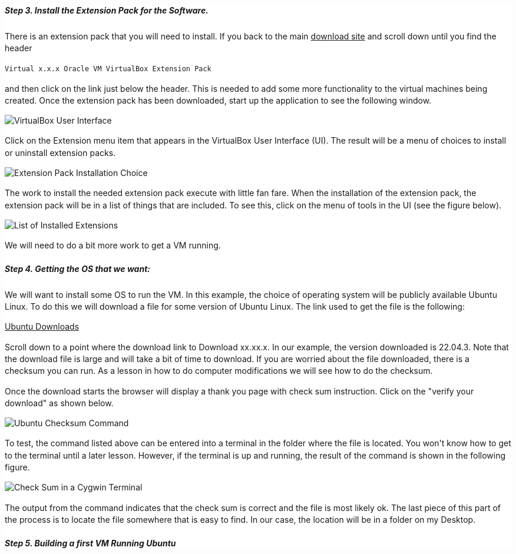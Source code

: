 ##### Step 3. Install the Extension Pack for the Software.

There is an extension pack that you will need to install. If you back to the main [download site](https://www.virtualbox.org/wiki/Downloads) and scroll down until you find the header

    Virtual x.x.x Oracle VM VirtualBox Extension Pack
    
and then click on the link just below the header. This is needed to add some more functionality to the virtual machines being created. Once the extension pack has been downloaded, start up the application to see the following window.

![VirtualBox User Interface](./images/virtualbox_interface.png)

Click on the Extension menu item that appears in the VirtualBox User Interface (UI). The result will be a menu of choices to install or uninstall extension packs.

![Extension Pack Installation Choice](./images/extension_pack_installation.png)

The work to install the needed extension pack execute with little fan fare. When the installation of the extension pack, the extension pack will be in a list of things that are included. To see this, click on the menu of tools in the UI (see the figure below).

![List of Installed Extensions](./images/list_of_extensions.png)

We will need to do a bit more work to get a VM running.

##### Step 4. Getting the OS that we want:

We will want to install some OS to run the VM. In this example, the choice of operating system will be publicly available Ubuntu Linux. To do this we will download a file for some version of Ubuntu Linux. The link used to get the file is the following:

[Ubuntu Downloads](https://ubuntu.com/download/desktop)

Scroll down to a point where the download link to Download xx.xx.x. In our example, the version downloaded is 22.04.3. Note that the download file is large and will take a bit of time to download. If you are worried about the file downloaded, there is a checksum you can run. As a lesson in how to do computer modifications we will see how to do the checksum.

Once the download starts the browser will display a thank you page with check sum instruction. Click on the "verify your download" as shown below.

![Ubuntu Checksum Command](./images/ubuntu_check_sum.png)

To test, the command listed above can be entered into a terminal in the folder where the file is located. You won't know how to get to the terminal until a later lesson. However, if the terminal is up and running, the result of the command is shown in the following figure.

![Check Sum in a Cygwin Terminal](./images/checksum_command_in_cygwin.png)

The output from the command indicates that the check sum is correct and the file is most likely ok. The last piece of this part of the process is to locate the file somewhere that is easy to find. In our case, the location will be in a folder on my Desktop.

##### Step 5. Building a first VM Running Ubuntu
